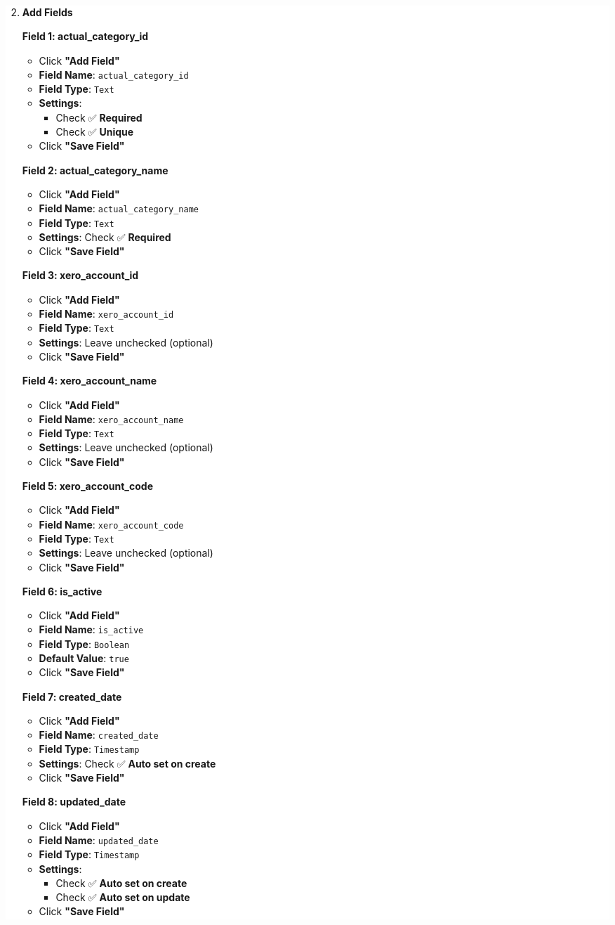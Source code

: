 2. **Add Fields**

   **Field 1: actual_category_id**
   - Click **"Add Field"**
   - **Field Name**: `actual_category_id`
   - **Field Type**: `Text`
   - **Settings**: 
     - Check ✅ **Required**
     - Check ✅ **Unique**
   - Click **"Save Field"**

   **Field 2: actual_category_name**
   - Click **"Add Field"**
   - **Field Name**: `actual_category_name`
   - **Field Type**: `Text`
   - **Settings**: Check ✅ **Required**
   - Click **"Save Field"**

   **Field 3: xero_account_id**
   - Click **"Add Field"**
   - **Field Name**: `xero_account_id`
   - **Field Type**: `Text`
   - **Settings**: Leave unchecked (optional)
   - Click **"Save Field"**

   **Field 4: xero_account_name**
   - Click **"Add Field"**
   - **Field Name**: `xero_account_name`
   - **Field Type**: `Text`
   - **Settings**: Leave unchecked (optional)
   - Click **"Save Field"**

   **Field 5: xero_account_code**
   - Click **"Add Field"**
   - **Field Name**: `xero_account_code`
   - **Field Type**: `Text`
   - **Settings**: Leave unchecked (optional)
   - Click **"Save Field"**

   **Field 6: is_active**
   - Click **"Add Field"**
   - **Field Name**: `is_active`
   - **Field Type**: `Boolean`
   - **Default Value**: `true`
   - Click **"Save Field"**

   **Field 7: created_date**
   - Click **"Add Field"**
   - **Field Name**: `created_date`
   - **Field Type**: `Timestamp`
   - **Settings**: Check ✅ **Auto set on create**
   - Click **"Save Field"**

   **Field 8: updated_date**
   - Click **"Add Field"**
   - **Field Name**: `updated_date`
   - **Field Type**: `Timestamp`
   - **Settings**: 
     - Check ✅ **Auto set on create**
     - Check ✅ **Auto set on update**
   - Click **"Save Field"**
